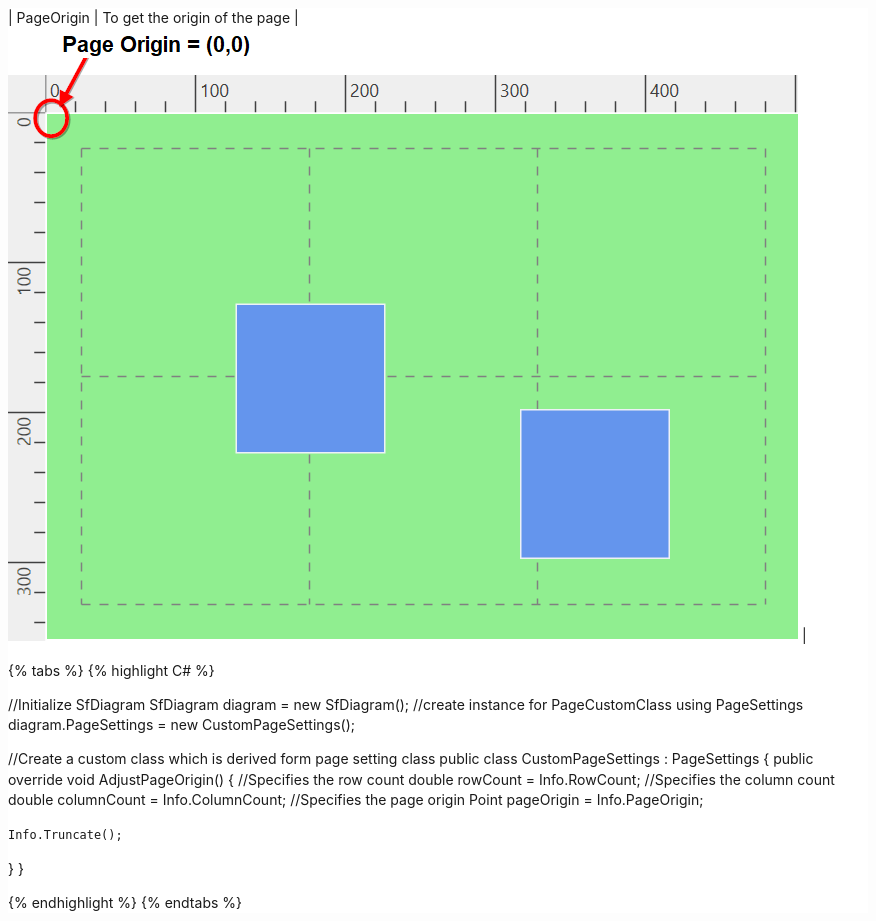 | PageOrigin | To get the origin of the page | ![PageOrigin](Page-Settings_images/PageOrigin.png)  |

{% tabs %}
{% highlight C# %}

//Initialize SfDiagram
SfDiagram diagram = new SfDiagram();
//create instance for PageCustomClass using PageSettings
diagram.PageSettings = new CustomPageSettings();

//Create a custom class which is derived form page setting class
public class CustomPageSettings : PageSettings
{
  public override void AdjustPageOrigin()
  {
    //Specifies the row count
    double rowCount = Info.RowCount;
    //Specifies the column count
    double columnCount = Info.ColumnCount;
    //Specifies the page origin
    Point pageOrigin = Info.PageOrigin;

    Info.Truncate();
  }
}
    
{% endhighlight %}
{% endtabs %}
